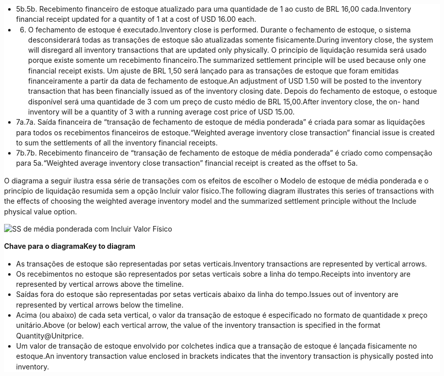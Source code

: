-   <span data-ttu-id="6d03c-272">5b.</span><span class="sxs-lookup"><span data-stu-id="6d03c-272">5b.</span></span> <span data-ttu-id="6d03c-273">Recebimento financeiro de estoque atualizado para uma quantidade de 1 ao custo de BRL 16,00 cada.</span><span class="sxs-lookup"><span data-stu-id="6d03c-273">Inventory financial receipt updated for a quantity of 1 at a cost of USD 16.00 each.</span></span>
-   6. <span data-ttu-id="6d03c-274">O fechamento de estoque é executado.</span><span class="sxs-lookup"><span data-stu-id="6d03c-274">Inventory close is performed.</span></span> <span data-ttu-id="6d03c-275">Durante o fechamento de estoque, o sistema desconsiderará todas as transações de estoque são atualizadas somente fisicamente.</span><span class="sxs-lookup"><span data-stu-id="6d03c-275">During inventory close, the system will disregard all inventory transactions that are updated only physically.</span></span> <span data-ttu-id="6d03c-276">O princípio de liquidação resumida será usado porque existe somente um recebimento financeiro.</span><span class="sxs-lookup"><span data-stu-id="6d03c-276">The summarized settlement principle will be used because only one financial receipt exists.</span></span> <span data-ttu-id="6d03c-277">Um ajuste de BRL 1,50 será lançado para as transações de estoque que foram emitidas financeiramente a partir da data de fechamento de estoque.</span><span class="sxs-lookup"><span data-stu-id="6d03c-277">An adjustment of USD 1.50 will be posted to the inventory transaction that has been financially issued as of the inventory closing date.</span></span> <span data-ttu-id="6d03c-278">Depois do fechamento de estoque, o estoque disponível será uma quantidade de 3 com um preço de custo médio de BRL 15,00.</span><span class="sxs-lookup"><span data-stu-id="6d03c-278">After inventory close, the on- hand inventory will be a quantity of 3 with a running average cost price of USD 15.00.</span></span>
-   <span data-ttu-id="6d03c-279">7a.</span><span class="sxs-lookup"><span data-stu-id="6d03c-279">7a.</span></span> <span data-ttu-id="6d03c-280">Saída financeira de “transação de fechamento de estoque de média ponderada” é criada para somar as liquidações para todos os recebimentos financeiros de estoque.</span><span class="sxs-lookup"><span data-stu-id="6d03c-280">“Weighted average inventory close transaction” financial issue is created to sum the settlements of all the inventory financial receipts.</span></span>
-   <span data-ttu-id="6d03c-281">7b.</span><span class="sxs-lookup"><span data-stu-id="6d03c-281">7b.</span></span> <span data-ttu-id="6d03c-282">Recebimento financeiro de “transação de fechamento de estoque de média ponderada” é criado como compensação para 5a.</span><span class="sxs-lookup"><span data-stu-id="6d03c-282">“Weighted average inventory close transaction” financial receipt is created as the offset to 5a.</span></span>

<span data-ttu-id="6d03c-283">O diagrama a seguir ilustra essa série de transações com os efeitos de escolher o Modelo de estoque de média ponderada e o princípio de liquidação resumida sem a opção Incluir valor físico.</span><span class="sxs-lookup"><span data-stu-id="6d03c-283">The following diagram illustrates this series of transactions with the effects of choosing the weighted average inventory model and the summarized settlement principle without the Include physical value option.</span></span> 

![SS de média ponderada com Incluir Valor Físico    ](./media/weightedaveragesummarizedsettlementwithincludephysicalvalue.gif) 

<span data-ttu-id="6d03c-285">**Chave para o diagrama**</span><span class="sxs-lookup"><span data-stu-id="6d03c-285">**Key to diagram**</span></span>
- <span data-ttu-id="6d03c-286">As transações de estoque são representadas por setas verticais.</span><span class="sxs-lookup"><span data-stu-id="6d03c-286">Inventory transactions are represented by vertical arrows.</span></span>
- <span data-ttu-id="6d03c-287">Os recebimentos no estoque são representados por setas verticais sobre a linha do tempo.</span><span class="sxs-lookup"><span data-stu-id="6d03c-287">Receipts into inventory are represented by vertical arrows above the timeline.</span></span>
- <span data-ttu-id="6d03c-288">Saídas fora do estoque são representadas por setas verticais abaixo da linha do tempo.</span><span class="sxs-lookup"><span data-stu-id="6d03c-288">Issues out of inventory are represented by vertical arrows below the timeline.</span></span>
- <span data-ttu-id="6d03c-289">Acima (ou abaixo) de cada seta vertical, o valor da transação de estoque é especificado no formato de quantidade x preço unitário.</span><span class="sxs-lookup"><span data-stu-id="6d03c-289">Above (or below) each vertical arrow, the value of the inventory transaction is specified in the format Quantity@Unitprice.</span></span>
- <span data-ttu-id="6d03c-290">Um valor de transação de estoque envolvido por colchetes indica que a transação de estoque é lançada fisicamente no estoque.</span><span class="sxs-lookup"><span data-stu-id="6d03c-290">An inventory transaction value enclosed in brackets indicates that the inventory transaction is physically posted into inventory.</span></span>